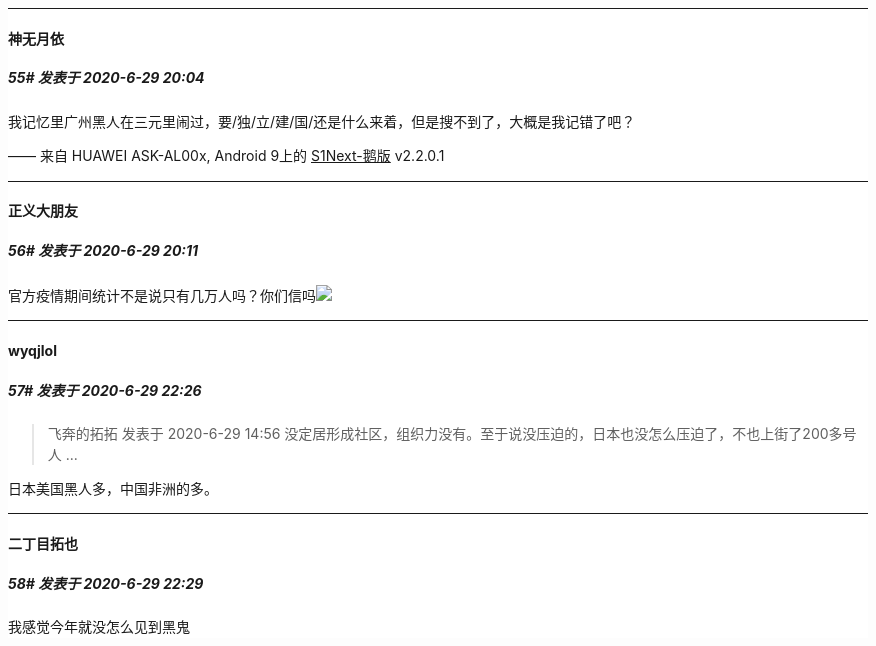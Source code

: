 




*****

####  神无月依  
##### 55#       发表于 2020-6-29 20:04




我记忆里广州黑人在三元里闹过，要/独/立/建/国/还是什么来着，但是搜不到了，大概是我记错了吧？

—— 来自 HUAWEI ASK-AL00x, Android 9上的 [S1Next-鹅版](https://github.com/ykrank/S1-Next/releases) v2.2.0.1







*****

####  正义大朋友  
##### 56#       发表于 2020-6-29 20:11




官方疫情期间统计不是说只有几万人吗？你们信吗<img src="https://static.saraba1st.com/image/smiley/face2017/067.png" referrerpolicy="no-referrer">







*****

####  wyqjlol  
##### 57#       发表于 2020-6-29 22:26



<blockquote>飞奔的拓拓 发表于 2020-6-29 14:56
没定居形成社区，组织力没有。至于说没压迫的，日本也没怎么压迫了，不也上街了200多号人 ...</blockquote>
日本美国黑人多，中国非洲的多。







*****

####  二丁目拓也  
##### 58#       发表于 2020-6-29 22:29




我感觉今年就没怎么见到黑鬼


